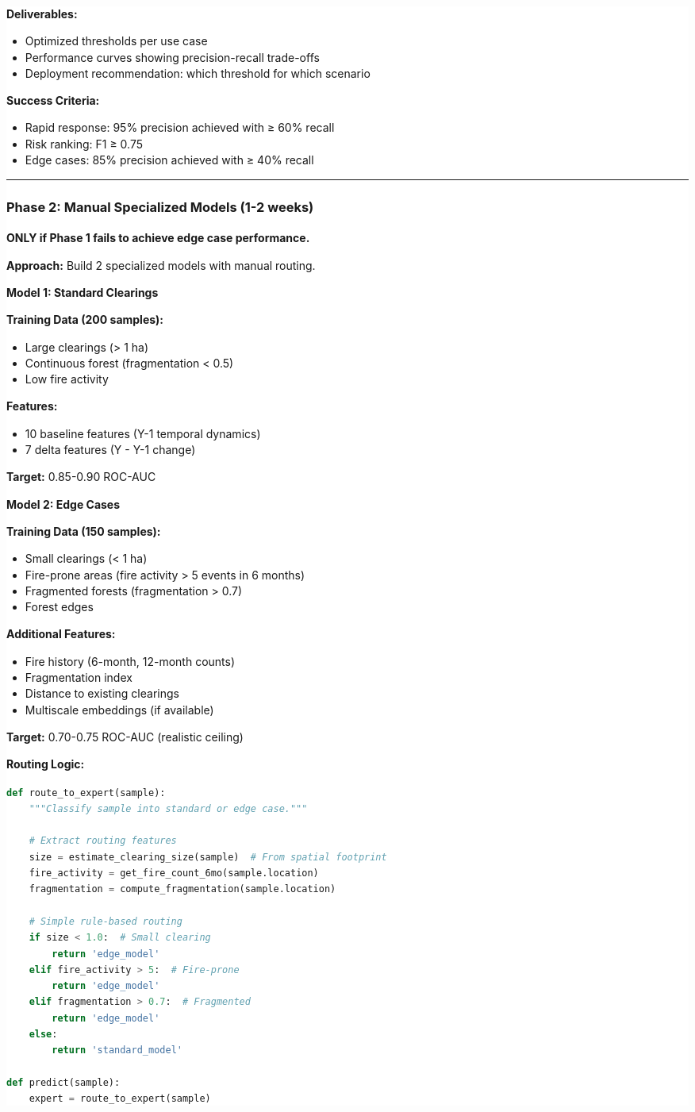 **Deliverables:**
- Optimized thresholds per use case
- Performance curves showing precision-recall trade-offs
- Deployment recommendation: which threshold for which scenario

**Success Criteria:**
- Rapid response: 95% precision achieved with ≥ 60% recall
- Risk ranking: F1 ≥ 0.75
- Edge cases: 85% precision achieved with ≥ 40% recall

---

### Phase 2: Manual Specialized Models (1-2 weeks)

**ONLY if Phase 1 fails to achieve edge case performance.**

**Approach:** Build 2 specialized models with manual routing.

**Model 1: Standard Clearings**

**Training Data (200 samples):**
- Large clearings (> 1 ha)
- Continuous forest (fragmentation < 0.5)
- Low fire activity

**Features:**
- 10 baseline features (Y-1 temporal dynamics)
- 7 delta features (Y - Y-1 change)

**Target:** 0.85-0.90 ROC-AUC

**Model 2: Edge Cases**

**Training Data (150 samples):**
- Small clearings (< 1 ha)
- Fire-prone areas (fire activity > 5 events in 6 months)
- Fragmented forests (fragmentation > 0.7)
- Forest edges

**Additional Features:**
- Fire history (6-month, 12-month counts)
- Fragmentation index
- Distance to existing clearings
- Multiscale embeddings (if available)

**Target:** 0.70-0.75 ROC-AUC (realistic ceiling)

**Routing Logic:**
```python
def route_to_expert(sample):
    """Classify sample into standard or edge case."""

    # Extract routing features
    size = estimate_clearing_size(sample)  # From spatial footprint
    fire_activity = get_fire_count_6mo(sample.location)
    fragmentation = compute_fragmentation(sample.location)

    # Simple rule-based routing
    if size < 1.0:  # Small clearing
        return 'edge_model'
    elif fire_activity > 5:  # Fire-prone
        return 'edge_model'
    elif fragmentation > 0.7:  # Fragmented
        return 'edge_model'
    else:
        return 'standard_model'

def predict(sample):
    expert = route_to_expert(sample)
```